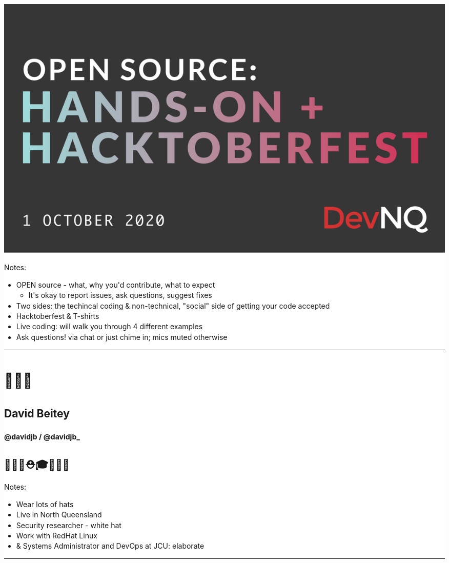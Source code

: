 ![title card](img/event.svg) 

Notes:
* OPEN source - what, why you'd contribute, what to expect
  * It's okay to report issues, ask questions, suggest fixes
* Two sides: the techincal coding & non-technical, "social" side of getting your code accepted
* Hacktoberfest & T-shirts
* Live coding: will walk you through 4 different examples
* Ask questions! via chat or just chime in; mics muted otherwise

---

# 👨🏼‍💻
## David Beitey
#### @davidjb / @davidjb_
## 🧢🎩👒⛑🎓🕵🏻‍♂️

Notes:
* Wear lots of hats
* Live in North Queensland
* Security researcher - white hat
* Work with RedHat Linux
* & Systems Administrator and DevOps at JCU: elaborate

---